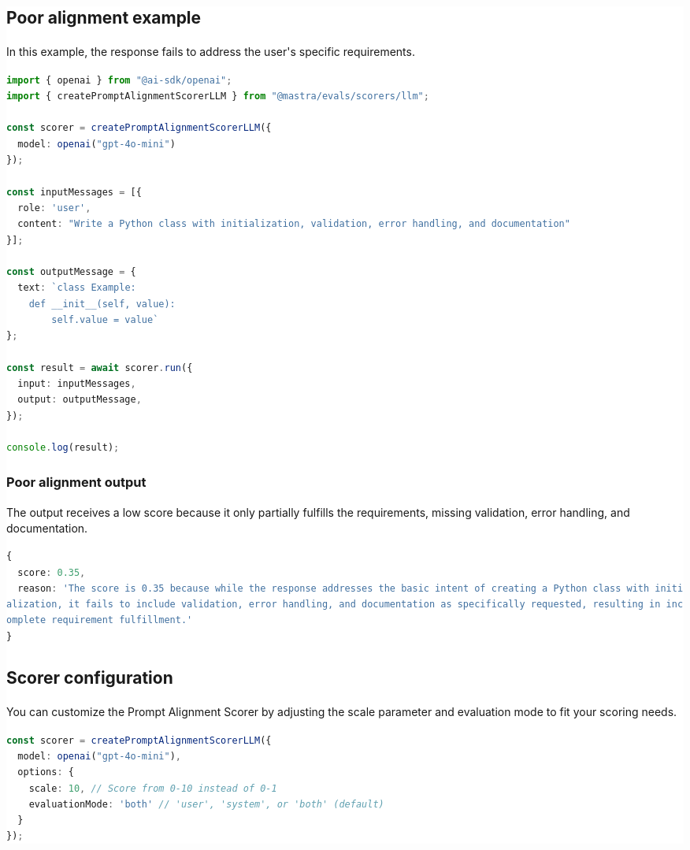 ## Poor alignment example

In this example, the response fails to address the user's specific requirements.

```typescript filename="src/example-poor-prompt-alignment.ts" showLineNumbers copy
import { openai } from "@ai-sdk/openai";
import { createPromptAlignmentScorerLLM } from "@mastra/evals/scorers/llm";

const scorer = createPromptAlignmentScorerLLM({ 
  model: openai("gpt-4o-mini") 
});

const inputMessages = [{ 
  role: 'user', 
  content: "Write a Python class with initialization, validation, error handling, and documentation" 
}];

const outputMessage = { 
  text: `class Example:
    def __init__(self, value):
        self.value = value` 
};

const result = await scorer.run({
  input: inputMessages,
  output: outputMessage,
});

console.log(result);
```

### Poor alignment output

The output receives a low score because it only partially fulfills the requirements, missing validation, error handling, and documentation.

```typescript
{
  score: 0.35,
  reason: 'The score is 0.35 because while the response addresses the basic intent of creating a Python class with initialization, it fails to include validation, error handling, and documentation as specifically requested, resulting in incomplete requirement fulfillment.'
}
```

## Scorer configuration

You can customize the Prompt Alignment Scorer by adjusting the scale parameter and evaluation mode to fit your scoring needs.

```typescript showLineNumbers copy
const scorer = createPromptAlignmentScorerLLM({ 
  model: openai("gpt-4o-mini"), 
  options: { 
    scale: 10, // Score from 0-10 instead of 0-1
    evaluationMode: 'both' // 'user', 'system', or 'both' (default)
  }
});
```
